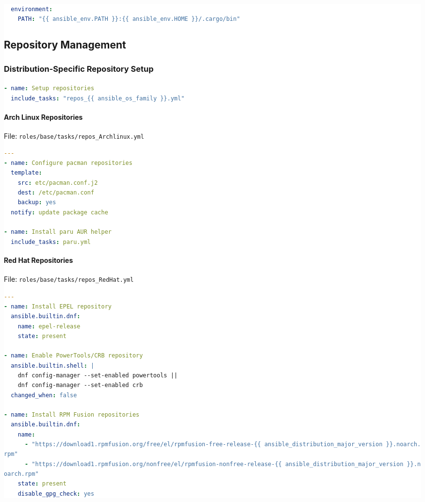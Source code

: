 ```yaml
  environment:
    PATH: "{{ ansible_env.PATH }}:{{ ansible_env.HOME }}/.cargo/bin"
```

## Repository Management

### Distribution-Specific Repository Setup

```yaml
- name: Setup repositories
  include_tasks: "repos_{{ ansible_os_family }}.yml"
```

#### Arch Linux Repositories

File: `roles/base/tasks/repos_Archlinux.yml`

```yaml
---
- name: Configure pacman repositories
  template:
    src: etc/pacman.conf.j2
    dest: /etc/pacman.conf
    backup: yes
  notify: update package cache

- name: Install paru AUR helper
  include_tasks: paru.yml
```

#### Red Hat Repositories  

File: `roles/base/tasks/repos_RedHat.yml`

```yaml
---
- name: Install EPEL repository
  ansible.builtin.dnf:
    name: epel-release
    state: present

- name: Enable PowerTools/CRB repository
  ansible.builtin.shell: |
    dnf config-manager --set-enabled powertools || 
    dnf config-manager --set-enabled crb
  changed_when: false

- name: Install RPM Fusion repositories
  ansible.builtin.dnf:
    name:
      - "https://download1.rpmfusion.org/free/el/rpmfusion-free-release-{{ ansible_distribution_major_version }}.noarch.rpm"
      - "https://download1.rpmfusion.org/nonfree/el/rpmfusion-nonfree-release-{{ ansible_distribution_major_version }}.noarch.rpm"
    state: present
    disable_gpg_check: yes
```
